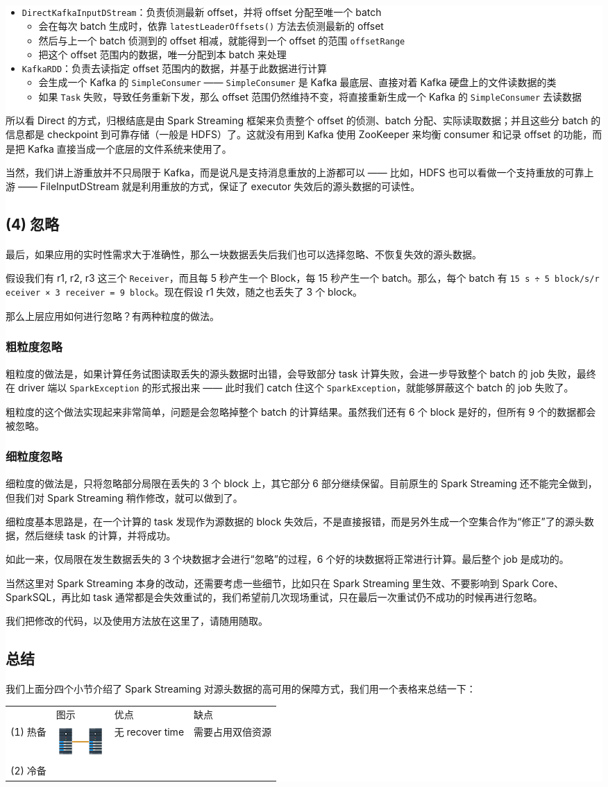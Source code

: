 - `DirectKafkaInputDStream`：负责侦测最新 offset，并将 offset 分配至唯一个 batch
  - 会在每次 batch 生成时，依靠 `latestLeaderOffsets()` 方法去侦测最新的 offset
  - 然后与上一个 batch 侦测到的 offset 相减，就能得到一个 offset 的范围 `offsetRange`
  - 把这个 offset 范围内的数据，唯一分配到本 batch 来处理
- `KafkaRDD`：负责去读指定 offset 范围内的数据，并基于此数据进行计算
  - 会生成一个 Kafka 的 `SimpleConsumer` —— `SimpleConsumer` 是 Kafka 最底层、直接对着 Kafka 硬盘上的文件读数据的类
  - 如果 `Task` 失败，导致任务重新下发，那么 offset 范围仍然维持不变，将直接重新生成一个 Kafka 的 `SimpleConsumer` 去读数据

所以看 Direct 的方式，归根结底是由 Spark Streaming 框架来负责整个 offset 的侦测、batch 分配、实际读取数据；并且这些分 batch 的信息都是 checkpoint 到可靠存储（一般是 HDFS）了。这就没有用到 Kafka 使用 ZooKeeper 来均衡 consumer 和记录 offset 的功能，而是把 Kafka 直接当成一个底层的文件系统来使用了。

当然，我们讲上游重放并不只局限于 Kafka，而是说凡是支持消息重放的上游都可以 —— 比如，HDFS 也可以看做一个支持重放的可靠上游 —— FileInputDStream 就是利用重放的方式，保证了 executor 失效后的源头数据的可读性。

## (4) 忽略

最后，如果应用的实时性需求大于准确性，那么一块数据丢失后我们也可以选择忽略、不恢复失效的源头数据。

假设我们有 r1, r2, r3 这三个 `Receiver`，而且每 5 秒产生一个 Block，每 15 秒产生一个 batch。那么，每个 batch 有 `15 s ÷ 5 block/s/receiver × 3 receiver = 9 block`。现在假设 r1 失效，随之也丢失了 3 个 block。

那么上层应用如何进行忽略？有两种粒度的做法。

### 粗粒度忽略

粗粒度的做法是，如果计算任务试图读取丢失的源头数据时出错，会导致部分 task 计算失败，会进一步导致整个 batch 的 job 失败，最终在 driver 端以 `SparkException` 的形式报出来 —— 此时我们 catch 住这个 `SparkException`，就能够屏蔽这个 batch 的 job 失败了。

粗粒度的这个做法实现起来非常简单，问题是会忽略掉整个 batch 的计算结果。虽然我们还有 6 个 block 是好的，但所有 9 个的数据都会被忽略。

### 细粒度忽略

细粒度的做法是，只将忽略部分局限在丢失的 3 个 block 上，其它部分 6 部分继续保留。目前原生的 Spark Streaming 还不能完全做到，但我们对 Spark Streaming 稍作修改，就可以做到了。

细粒度基本思路是，在一个计算的 task 发现作为源数据的 block 失效后，不是直接报错，而是另外生成一个空集合作为“修正”了的源头数据，然后继续 task 的计算，并将成功。

如此一来，仅局限在发生数据丢失的 3 个块数据才会进行“忽略”的过程，6 个好的块数据将正常进行计算。最后整个 job 是成功的。

当然这里对 Spark Streaming 本身的改动，还需要考虑一些细节，比如只在 Spark Streaming 里生效、不要影响到 Spark Core、SparkSQL，再比如 task 通常都是会失效重试的，我们希望前几次现场重试，只在最后一次重试仍不成功的时候再进行忽略。

我们把修改的代码，以及使用方法放在这里了，请随用随取。

## 总结

我们上面分四个小节介绍了 Spark Streaming 对源头数据的高可用的保障方式，我们用一个表格来总结一下：

<table>
<tr>
	<td></td>
	<td>图示</td>
	<td>优点</td>
	<td>缺点</td>
</tr>
<tr>
	<td>(1) 热备</td>
	<td><img src="0.imgs/075a.png"></img></td>
	<td>无 recover time</td>
	<td>需要占用双倍资源</td>
</tr>
<tr>
	<td>(2) 冷备</td>
